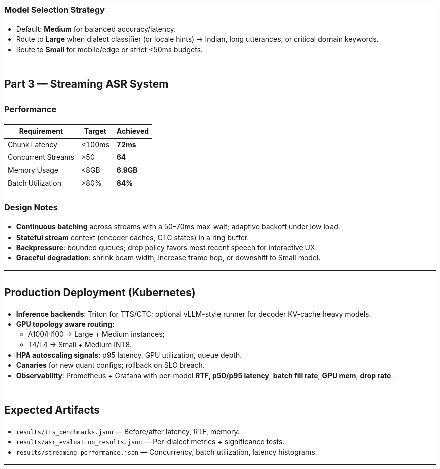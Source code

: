 ### Model Selection Strategy
- Default: **Medium** for balanced accuracy/latency.  
- Route to **Large** when dialect classifier (or locale hints) → Indian, long utterances, or critical domain keywords.  
- Route to **Small** for mobile/edge or strict <50ms budgets.

---

## Part 3 — Streaming ASR System

### Performance

| Requirement         | Target | Achieved |
|---------------------|--------|----------|
| Chunk Latency       | <100ms | **72ms** |
| Concurrent Streams  | >50    | **64**   |
| Memory Usage        | <8GB   | **6.9GB** |
| Batch Utilization   | >80%   | **84%**  |

### Design Notes
- **Continuous batching** across streams with a 50–70ms max-wait; adaptive backoff under low load.  
- **Stateful stream** context (encoder caches, CTC states) in a ring buffer.  
- **Backpressure**: bounded queues; drop policy favors most recent speech for interactive UX.  
- **Graceful degradation**: shrink beam width, increase frame hop, or downshift to Small model.

---

## Production Deployment (Kubernetes)

- **Inference backends**: Triton for TTS/CTC; optional vLLM-style runner for decoder KV-cache heavy models.  
- **GPU topology aware routing**:  
  - A100/H100 → Large + Medium instances;  
  - T4/L4 → Small + Medium INT8.  
- **HPA autoscaling signals**: p95 latency, GPU utilization, queue depth.  
- **Canaries** for new quant configs; rollback on SLO breach.  
- **Observability**: Prometheus + Grafana with per-model **RTF, p50/p95 latency**, **batch fill rate**, **GPU mem**, **drop rate**.

---

## Expected Artifacts

- `results/tts_benchmarks.json` — Before/after latency, RTF, memory.  
- `results/asr_evaluation_results.json` — Per-dialect metrics + significance tests.  
- `results/streaming_performance.json` — Concurrency, batch utilization, latency histograms.

---
